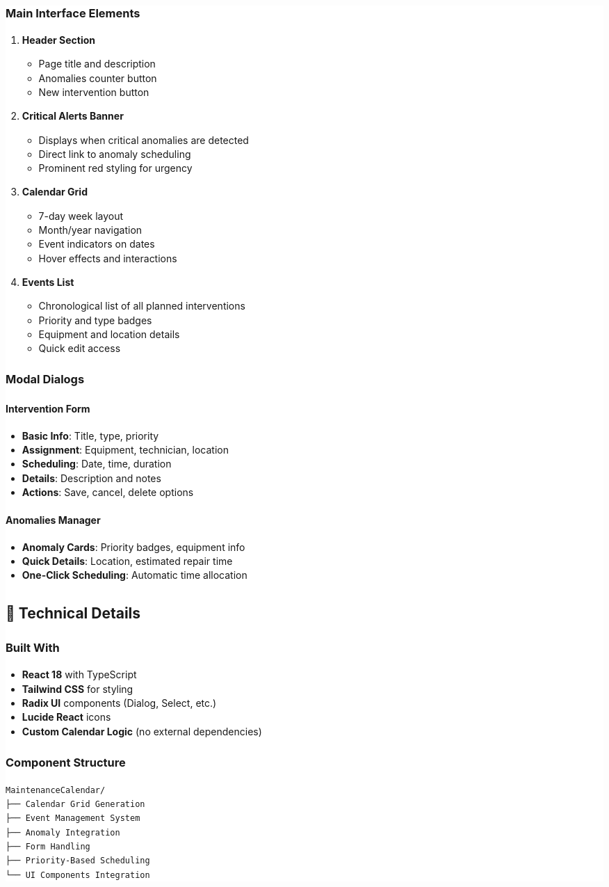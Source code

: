### **Main Interface Elements**

1. **Header Section**
   - Page title and description
   - Anomalies counter button
   - New intervention button

2. **Critical Alerts Banner**
   - Displays when critical anomalies are detected
   - Direct link to anomaly scheduling
   - Prominent red styling for urgency

3. **Calendar Grid**
   - 7-day week layout
   - Month/year navigation
   - Event indicators on dates
   - Hover effects and interactions

4. **Events List**
   - Chronological list of all planned interventions
   - Priority and type badges
   - Equipment and location details
   - Quick edit access

### **Modal Dialogs**

#### Intervention Form
- **Basic Info**: Title, type, priority
- **Assignment**: Equipment, technician, location
- **Scheduling**: Date, time, duration
- **Details**: Description and notes
- **Actions**: Save, cancel, delete options

#### Anomalies Manager
- **Anomaly Cards**: Priority badges, equipment info
- **Quick Details**: Location, estimated repair time
- **One-Click Scheduling**: Automatic time allocation

## 🔧 Technical Details

### **Built With**
- **React 18** with TypeScript
- **Tailwind CSS** for styling
- **Radix UI** components (Dialog, Select, etc.)
- **Lucide React** icons
- **Custom Calendar Logic** (no external dependencies)

### **Component Structure**
```
MaintenanceCalendar/
├── Calendar Grid Generation
├── Event Management System
├── Anomaly Integration
├── Form Handling
├── Priority-Based Scheduling
└── UI Components Integration
```

